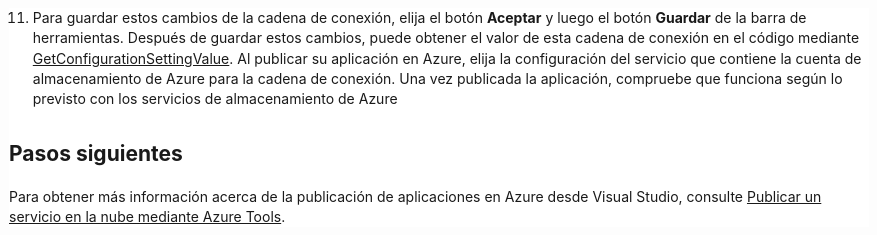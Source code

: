 11. Para guardar estos cambios de la cadena de conexión, elija el botón **Aceptar** y luego el botón **Guardar** de la barra de herramientas. Después de guardar estos cambios, puede obtener el valor de esta cadena de conexión en el código mediante [GetConfigurationSettingValue](https://msdn.microsoft.com/library/azure/microsoft.windowsazure.serviceruntime.roleenvironment.getconfigurationsettingvalue.aspx). Al publicar su aplicación en Azure, elija la configuración del servicio que contiene la cuenta de almacenamiento de Azure para la cadena de conexión. Una vez publicada la aplicación, compruebe que funciona según lo previsto con los servicios de almacenamiento de Azure

## <a name="next-steps"></a>Pasos siguientes
Para obtener más información acerca de la publicación de aplicaciones en Azure desde Visual Studio, consulte [Publicar un servicio en la nube mediante Azure Tools](vs-azure-tools-publishing-a-cloud-service.md).






